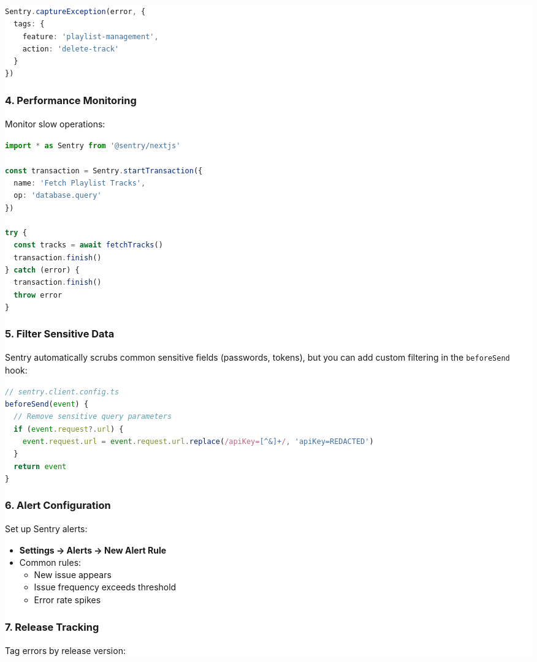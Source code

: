```typescript
Sentry.captureException(error, {
  tags: {
    feature: 'playlist-management',
    action: 'delete-track'
  }
})
```

### 4. **Performance Monitoring**
Monitor slow operations:

```typescript
import * as Sentry from '@sentry/nextjs'

const transaction = Sentry.startTransaction({
  name: 'Fetch Playlist Tracks',
  op: 'database.query'
})

try {
  const tracks = await fetchTracks()
  transaction.finish()
} catch (error) {
  transaction.finish()
  throw error
}
```

### 5. **Filter Sensitive Data**
Sentry automatically scrubs common sensitive fields (passwords, tokens), but you can add custom filtering in the `beforeSend` hook:

```typescript
// sentry.client.config.ts
beforeSend(event) {
  // Remove sensitive query parameters
  if (event.request?.url) {
    event.request.url = event.request.url.replace(/apiKey=[^&]+/, 'apiKey=REDACTED')
  }
  return event
}
```

### 6. **Alert Configuration**
Set up Sentry alerts:
- **Settings → Alerts → New Alert Rule**
- Common rules:
  - New issue appears
  - Issue frequency exceeds threshold
  - Error rate spikes

### 7. **Release Tracking**
Tag errors by release version:
